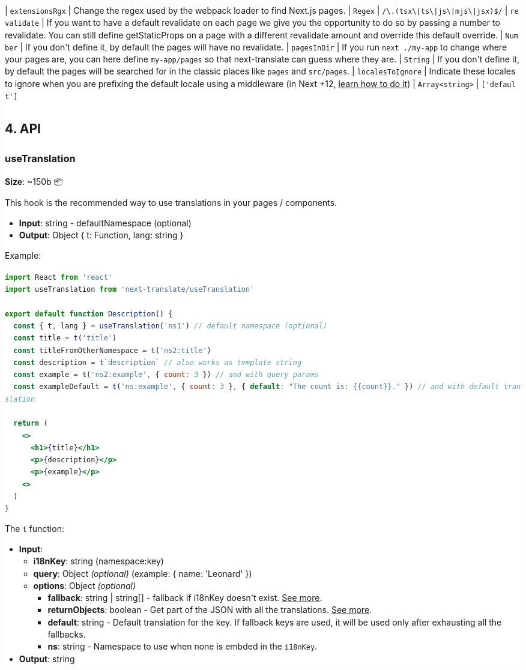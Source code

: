 | `extensionsRgx`   | Change the regex used by the webpack loader to find Next.js pages. | `Regex` | `/\.(tsx\|ts\|js\|mjs\|jsx)$/`
| `revalidate`   | If you want to have a default revalidate on each page we give you the opportunity to do so by passing a number to revalidate. You can still define getStaticProps on a page with a different revalidate amount and override this default override. | `Number` | If you don't define it, by default the pages will have no revalidate.
| `pagesInDir`   | If you run `next ./my-app` to change where your pages are, you can here define `my-app/pages` so that next-translate can guess where they are. | `String` | If you don't define it, by default the pages will be searched for in the classic places like `pages` and `src/pages`.
| `localesToIgnore`   | Indicate these locales to ignore when you are prefixing the default locale using a middleware (in Next +12, [learn how to do it](https://nextjs.org/docs/advanced-features/i18n-routing#prefixing-the-default-locale)) | `Array<string>` | `['default']`

## 4. API

### useTranslation

**Size**: ~150b 📦

This hook is the recommended way to use translations in your pages / components.

- **Input**: string - defaultNamespace (optional)
- **Output**: Object { t: Function, lang: string }

Example:

```jsx
import React from 'react'
import useTranslation from 'next-translate/useTranslation'

export default function Description() {
  const { t, lang } = useTranslation('ns1') // default namespace (optional)
  const title = t('title')
  const titleFromOtherNamespace = t('ns2:title')
  const description = t`description` // also works as template string
  const example = t('ns2:example', { count: 3 }) // and with query params
  const exampleDefault = t('ns:example', { count: 3 }, { default: "The count is: {{count}}." }) // and with default translation

  return (
    <>
      <h1>{title}</h1>
      <p>{description}</p>
      <p>{example}</p>
    <>
  )
}
```

The `t` function:

- **Input**:
  - **i18nKey**: string (namespace:key)
  - **query**: Object _(optional)_ (example: { name: 'Leonard' })
  - **options**: Object _(optional)_
    - **fallback**: string | string[] - fallback if i18nKey doesn't exist. [See more](#8-fallbacks).
    - **returnObjects**: boolean - Get part of the JSON with all the translations. [See more](#7-nested-translations).
    - **default**: string - Default translation for the key. If fallback keys are used, it will be used only after exhausting all the fallbacks.
    - **ns**: string - Namespace to use when none is embded in the `i18nKey`.
- **Output**: string


[badge-prwelcome]: https://img.shields.io/badge/PRs-welcome-brightgreen.svg?style=flat-square
[prwelcome]: http://makeapullrequest.com
[spectrum]: https://spectrum.chat/next-translate